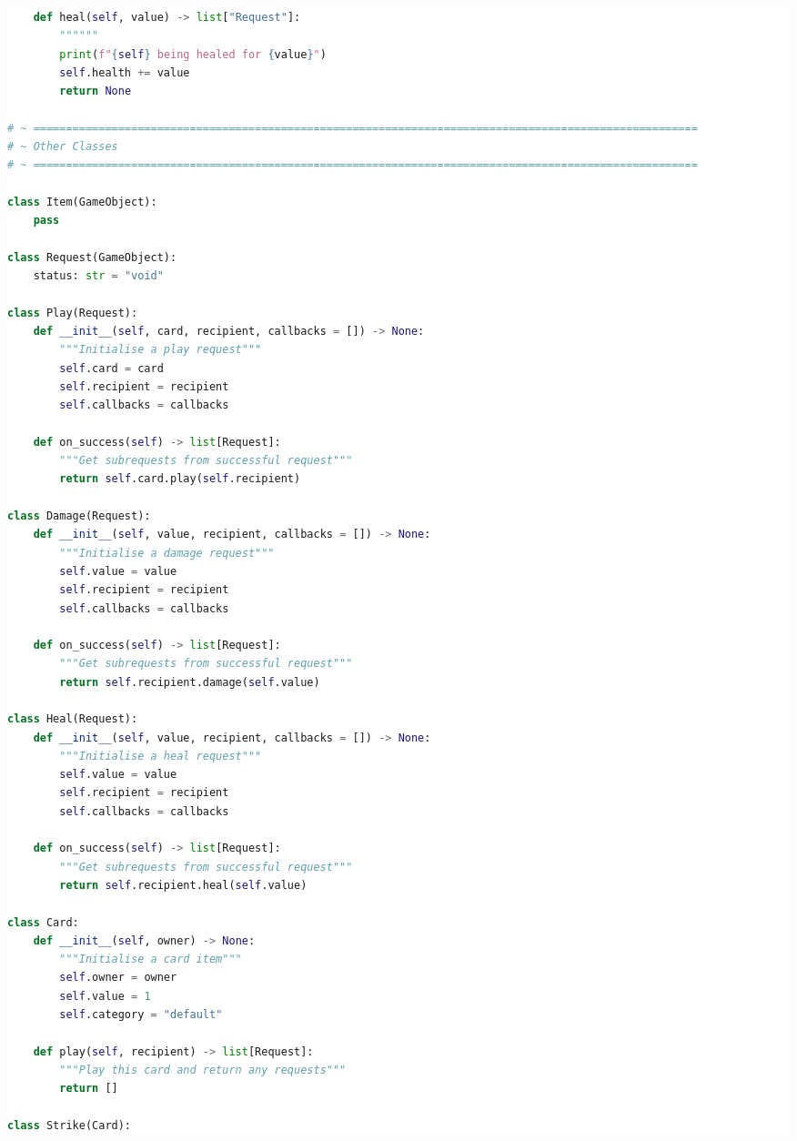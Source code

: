 ```python
    def heal(self, value) -> list["Request"]:
        """"""
        print(f"{self} being healed for {value}")
        self.health += value
        return None

# ~ ======================================================================================================
# ~ Other Classes
# ~ ======================================================================================================

class Item(GameObject):
    pass

class Request(GameObject):
    status: str = "void"

class Play(Request):
    def __init__(self, card, recipient, callbacks = []) -> None:
        """Initialise a play request"""
        self.card = card
        self.recipient = recipient
        self.callbacks = callbacks

    def on_success(self) -> list[Request]:
        """Get subrequests from successful request"""
        return self.card.play(self.recipient)
    
class Damage(Request):
    def __init__(self, value, recipient, callbacks = []) -> None:
        """Initialise a damage request"""
        self.value = value
        self.recipient = recipient
        self.callbacks = callbacks

    def on_success(self) -> list[Request]:
        """Get subrequests from successful request"""
        return self.recipient.damage(self.value)
    
class Heal(Request):
    def __init__(self, value, recipient, callbacks = []) -> None:
        """Initialise a heal request"""
        self.value = value
        self.recipient = recipient
        self.callbacks = callbacks

    def on_success(self) -> list[Request]:
        """Get subrequests from successful request"""
        return self.recipient.heal(self.value)
    
class Card:
    def __init__(self, owner) -> None:
        """Initialise a card item"""
        self.owner = owner
        self.value = 1
        self.category = "default"

    def play(self, recipient) -> list[Request]:
        """Play this card and return any requests"""
        return []
    
class Strike(Card):
```